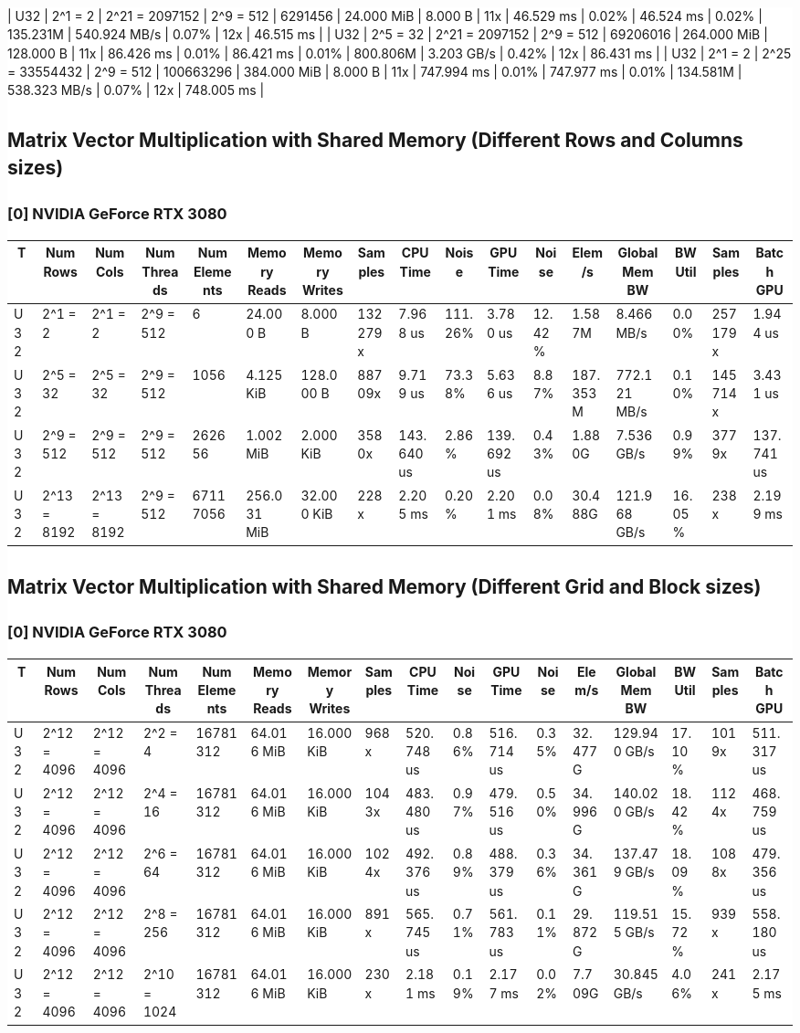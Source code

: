 | U32 |         2^1 = 2 |  2^21 = 2097152 |   2^9 = 512 |      6291456 |   24.000 MiB |       8.000 B |     11x |  46.529 ms |   0.02% |  46.524 ms |  0.02% | 135.231M | 540.924 MB/s |  0.07% |     12x |  46.515 ms |
| U32 |        2^5 = 32 |  2^21 = 2097152 |   2^9 = 512 |     69206016 |  264.000 MiB |     128.000 B |     11x |  86.426 ms |   0.01% |  86.421 ms |  0.01% | 800.806M |   3.203 GB/s |  0.42% |     12x |  86.431 ms |
| U32 |         2^1 = 2 | 2^25 = 33554432 |   2^9 = 512 |    100663296 |  384.000 MiB |       8.000 B |     11x | 747.994 ms |   0.01% | 747.977 ms |  0.01% | 134.581M | 538.323 MB/s |  0.07% |     12x | 748.005 ms |

## Matrix Vector Multiplication with Shared Memory (Different Rows and Columns sizes)

### [0] NVIDIA GeForce RTX 3080

|  T  |  Num Rows   |  Num Cols   | Num Threads | Num Elements | Memory Reads | Memory Writes | Samples |  CPU Time  |  Noise  |  GPU Time  | Noise  |  Elem/s  | GlobalMem BW | BWUtil | Samples | Batch GPU  |
|-----|-------------|-------------|-------------|--------------|--------------|---------------|---------|------------|---------|------------|--------|----------|--------------|--------|---------|------------|
| U32 |     2^1 = 2 |     2^1 = 2 |   2^9 = 512 |            6 |     24.000 B |       8.000 B | 132279x |   7.968 us | 111.26% |   3.780 us | 12.42% |   1.587M |   8.466 MB/s |  0.00% | 257179x |   1.944 us |
| U32 |    2^5 = 32 |    2^5 = 32 |   2^9 = 512 |         1056 |    4.125 KiB |     128.000 B |  88709x |   9.719 us |  73.38% |   5.636 us |  8.87% | 187.353M | 772.121 MB/s |  0.10% | 145714x |   3.431 us |
| U32 |   2^9 = 512 |   2^9 = 512 |   2^9 = 512 |       262656 |    1.002 MiB |     2.000 KiB |   3580x | 143.640 us |   2.86% | 139.692 us |  0.43% |   1.880G |   7.536 GB/s |  0.99% |   3779x | 137.741 us |
| U32 | 2^13 = 8192 | 2^13 = 8192 |   2^9 = 512 |     67117056 |  256.031 MiB |    32.000 KiB |    228x |   2.205 ms |   0.20% |   2.201 ms |  0.08% |  30.488G | 121.968 GB/s | 16.05% |    238x |   2.199 ms |

## Matrix Vector Multiplication with Shared Memory (Different Grid and Block sizes)

### [0] NVIDIA GeForce RTX 3080

|  T  |  Num Rows   |  Num Cols   | Num Threads | Num Elements | Memory Reads | Memory Writes | Samples |  CPU Time  | Noise |  GPU Time  | Noise | Elem/s  | GlobalMem BW | BWUtil | Samples | Batch GPU  |
|-----|-------------|-------------|-------------|--------------|--------------|---------------|---------|------------|-------|------------|-------|---------|--------------|--------|---------|------------|
| U32 | 2^12 = 4096 | 2^12 = 4096 |     2^2 = 4 |     16781312 |   64.016 MiB |    16.000 KiB |    968x | 520.748 us | 0.86% | 516.714 us | 0.35% | 32.477G | 129.940 GB/s | 17.10% |   1019x | 511.317 us |
| U32 | 2^12 = 4096 | 2^12 = 4096 |    2^4 = 16 |     16781312 |   64.016 MiB |    16.000 KiB |   1043x | 483.480 us | 0.97% | 479.516 us | 0.50% | 34.996G | 140.020 GB/s | 18.42% |   1124x | 468.759 us |
| U32 | 2^12 = 4096 | 2^12 = 4096 |    2^6 = 64 |     16781312 |   64.016 MiB |    16.000 KiB |   1024x | 492.376 us | 0.89% | 488.379 us | 0.36% | 34.361G | 137.479 GB/s | 18.09% |   1088x | 479.356 us |
| U32 | 2^12 = 4096 | 2^12 = 4096 |   2^8 = 256 |     16781312 |   64.016 MiB |    16.000 KiB |    891x | 565.745 us | 0.71% | 561.783 us | 0.11% | 29.872G | 119.515 GB/s | 15.72% |    939x | 558.180 us |
| U32 | 2^12 = 4096 | 2^12 = 4096 | 2^10 = 1024 |     16781312 |   64.016 MiB |    16.000 KiB |    230x |   2.181 ms | 0.19% |   2.177 ms | 0.02% |  7.709G |  30.845 GB/s |  4.06% |    241x |   2.175 ms |
